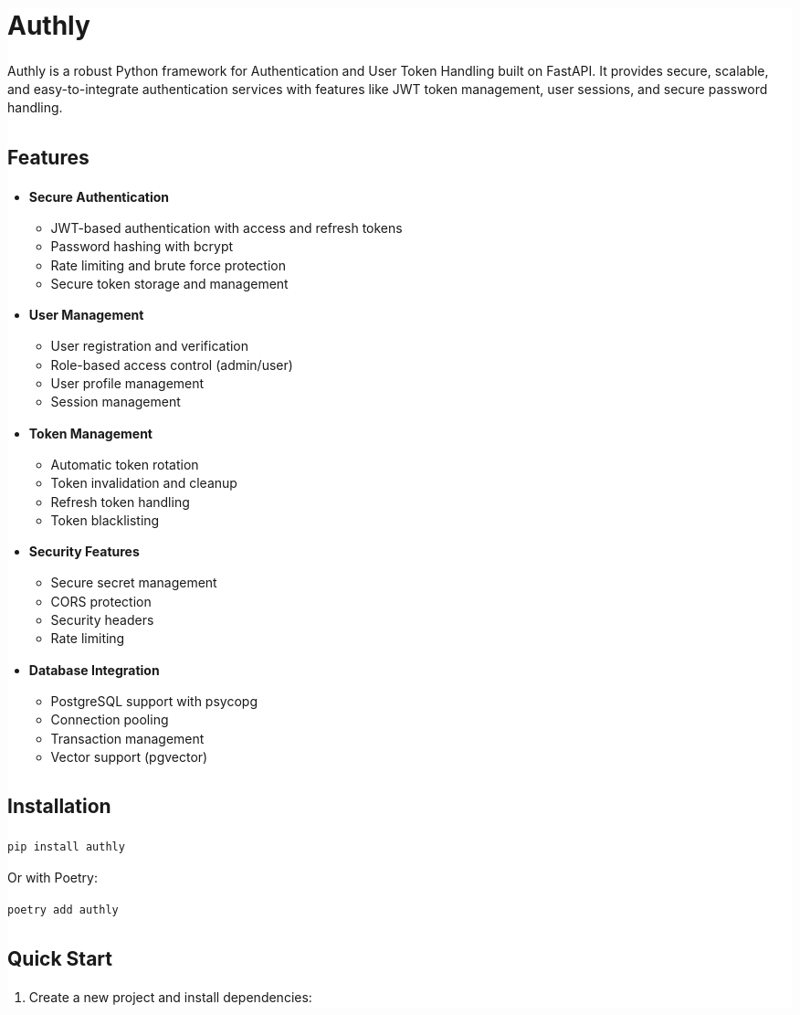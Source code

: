 # Authly

Authly is a robust Python framework for Authentication and User Token Handling built on FastAPI. It provides secure, scalable, and easy-to-integrate authentication services with features like JWT token management, user sessions, and secure password handling.

## Features

- **Secure Authentication**
  - JWT-based authentication with access and refresh tokens
  - Password hashing with bcrypt
  - Rate limiting and brute force protection
  - Secure token storage and management

- **User Management**
  - User registration and verification
  - Role-based access control (admin/user)
  - User profile management
  - Session management

- **Token Management**
  - Automatic token rotation
  - Token invalidation and cleanup
  - Refresh token handling
  - Token blacklisting

- **Security Features**
  - Secure secret management
  - CORS protection
  - Security headers
  - Rate limiting

- **Database Integration**
  - PostgreSQL support with psycopg
  - Connection pooling
  - Transaction management
  - Vector support (pgvector)

## Installation

```bash
pip install authly
```

Or with Poetry:

```bash
poetry add authly
```

## Quick Start

1. Create a new project and install dependencies:
